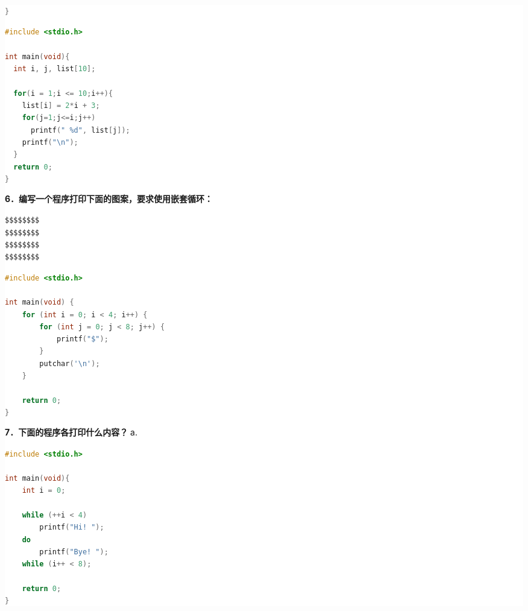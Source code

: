 ```c
}
```

```c
#include <stdio.h>

int main(void){
  int i, j, list[10];
  
  for(i = 1;i <= 10;i++){
    list[i] = 2*i + 3;
    for(j=1;j<=i;j++)
      printf(" %d", list[j]);
    printf("\n");
  }
  return 0;
}
```



**6．编写一个程序打印下面的图案，要求使用嵌套循环：**

```shell
$$$$$$$$
$$$$$$$$
$$$$$$$$
$$$$$$$$
```

```c
#include <stdio.h>

int main(void) {
    for (int i = 0; i < 4; i++) {
        for (int j = 0; j < 8; j++) {
            printf("$");
        }
        putchar('\n');
    }

    return 0;
}
```



**7．下面的程序各打印什么内容？**
a. 
```c
#include <stdio.h>

int main(void){
    int i = 0;

    while (++i < 4)
        printf("Hi! ");
    do
        printf("Bye! ");
    while (i++ < 8);

    return 0;
}
```
